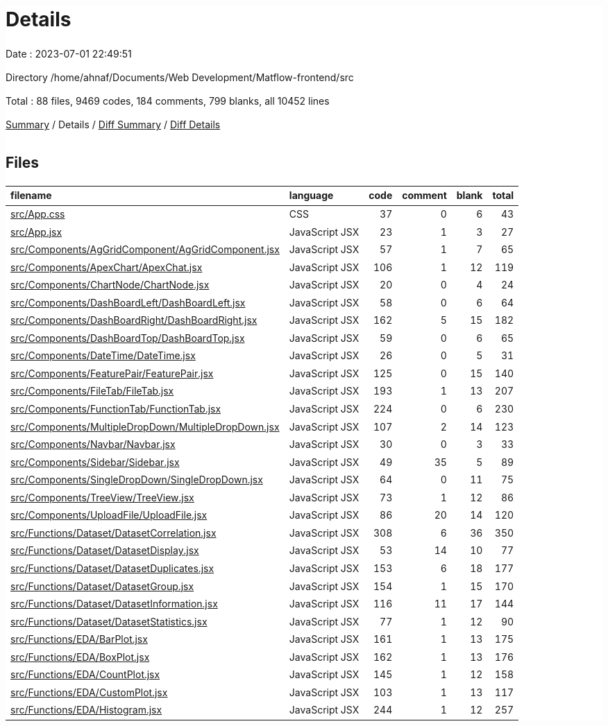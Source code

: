 # Details

Date : 2023-07-01 22:49:51

Directory /home/ahnaf/Documents/Web Development/Matflow-frontend/src

Total : 88 files,  9469 codes, 184 comments, 799 blanks, all 10452 lines

[Summary](results.md) / Details / [Diff Summary](diff.md) / [Diff Details](diff-details.md)

## Files
| filename | language | code | comment | blank | total |
| :--- | :--- | ---: | ---: | ---: | ---: |
| [src/App.css](/src/App.css) | CSS | 37 | 0 | 6 | 43 |
| [src/App.jsx](/src/App.jsx) | JavaScript JSX | 23 | 1 | 3 | 27 |
| [src/Components/AgGridComponent/AgGridComponent.jsx](/src/Components/AgGridComponent/AgGridComponent.jsx) | JavaScript JSX | 57 | 1 | 7 | 65 |
| [src/Components/ApexChart/ApexChat.jsx](/src/Components/ApexChart/ApexChat.jsx) | JavaScript JSX | 106 | 1 | 12 | 119 |
| [src/Components/ChartNode/ChartNode.jsx](/src/Components/ChartNode/ChartNode.jsx) | JavaScript JSX | 20 | 0 | 4 | 24 |
| [src/Components/DashBoardLeft/DashBoardLeft.jsx](/src/Components/DashBoardLeft/DashBoardLeft.jsx) | JavaScript JSX | 58 | 0 | 6 | 64 |
| [src/Components/DashBoardRight/DashBoardRight.jsx](/src/Components/DashBoardRight/DashBoardRight.jsx) | JavaScript JSX | 162 | 5 | 15 | 182 |
| [src/Components/DashBoardTop/DashBoardTop.jsx](/src/Components/DashBoardTop/DashBoardTop.jsx) | JavaScript JSX | 59 | 0 | 6 | 65 |
| [src/Components/DateTime/DateTime.jsx](/src/Components/DateTime/DateTime.jsx) | JavaScript JSX | 26 | 0 | 5 | 31 |
| [src/Components/FeaturePair/FeaturePair.jsx](/src/Components/FeaturePair/FeaturePair.jsx) | JavaScript JSX | 125 | 0 | 15 | 140 |
| [src/Components/FileTab/FileTab.jsx](/src/Components/FileTab/FileTab.jsx) | JavaScript JSX | 193 | 1 | 13 | 207 |
| [src/Components/FunctionTab/FunctionTab.jsx](/src/Components/FunctionTab/FunctionTab.jsx) | JavaScript JSX | 224 | 0 | 6 | 230 |
| [src/Components/MultipleDropDown/MultipleDropDown.jsx](/src/Components/MultipleDropDown/MultipleDropDown.jsx) | JavaScript JSX | 107 | 2 | 14 | 123 |
| [src/Components/Navbar/Navbar.jsx](/src/Components/Navbar/Navbar.jsx) | JavaScript JSX | 30 | 0 | 3 | 33 |
| [src/Components/Sidebar/Sidebar.jsx](/src/Components/Sidebar/Sidebar.jsx) | JavaScript JSX | 49 | 35 | 5 | 89 |
| [src/Components/SingleDropDown/SingleDropDown.jsx](/src/Components/SingleDropDown/SingleDropDown.jsx) | JavaScript JSX | 64 | 0 | 11 | 75 |
| [src/Components/TreeView/TreeView.jsx](/src/Components/TreeView/TreeView.jsx) | JavaScript JSX | 73 | 1 | 12 | 86 |
| [src/Components/UploadFile/UploadFile.jsx](/src/Components/UploadFile/UploadFile.jsx) | JavaScript JSX | 86 | 20 | 14 | 120 |
| [src/Functions/Dataset/DatasetCorrelation.jsx](/src/Functions/Dataset/DatasetCorrelation.jsx) | JavaScript JSX | 308 | 6 | 36 | 350 |
| [src/Functions/Dataset/DatasetDisplay.jsx](/src/Functions/Dataset/DatasetDisplay.jsx) | JavaScript JSX | 53 | 14 | 10 | 77 |
| [src/Functions/Dataset/DatasetDuplicates.jsx](/src/Functions/Dataset/DatasetDuplicates.jsx) | JavaScript JSX | 153 | 6 | 18 | 177 |
| [src/Functions/Dataset/DatasetGroup.jsx](/src/Functions/Dataset/DatasetGroup.jsx) | JavaScript JSX | 154 | 1 | 15 | 170 |
| [src/Functions/Dataset/DatasetInformation.jsx](/src/Functions/Dataset/DatasetInformation.jsx) | JavaScript JSX | 116 | 11 | 17 | 144 |
| [src/Functions/Dataset/DatasetStatistics.jsx](/src/Functions/Dataset/DatasetStatistics.jsx) | JavaScript JSX | 77 | 1 | 12 | 90 |
| [src/Functions/EDA/BarPlot.jsx](/src/Functions/EDA/BarPlot.jsx) | JavaScript JSX | 161 | 1 | 13 | 175 |
| [src/Functions/EDA/BoxPlot.jsx](/src/Functions/EDA/BoxPlot.jsx) | JavaScript JSX | 162 | 1 | 13 | 176 |
| [src/Functions/EDA/CountPlot.jsx](/src/Functions/EDA/CountPlot.jsx) | JavaScript JSX | 145 | 1 | 12 | 158 |
| [src/Functions/EDA/CustomPlot.jsx](/src/Functions/EDA/CustomPlot.jsx) | JavaScript JSX | 103 | 1 | 13 | 117 |
| [src/Functions/EDA/Histogram.jsx](/src/Functions/EDA/Histogram.jsx) | JavaScript JSX | 244 | 1 | 12 | 257 |
